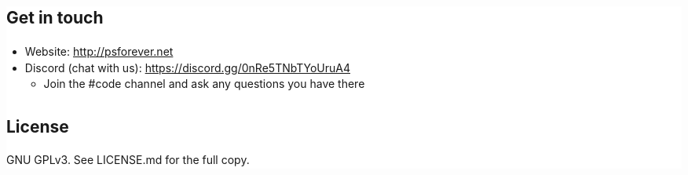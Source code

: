 ## Get in touch
- Website: http://psforever.net
- Discord (chat with us): https://discord.gg/0nRe5TNbTYoUruA4
  - Join the #code channel and ask any questions you have there

## License
GNU GPLv3. See LICENSE.md for the full copy.
